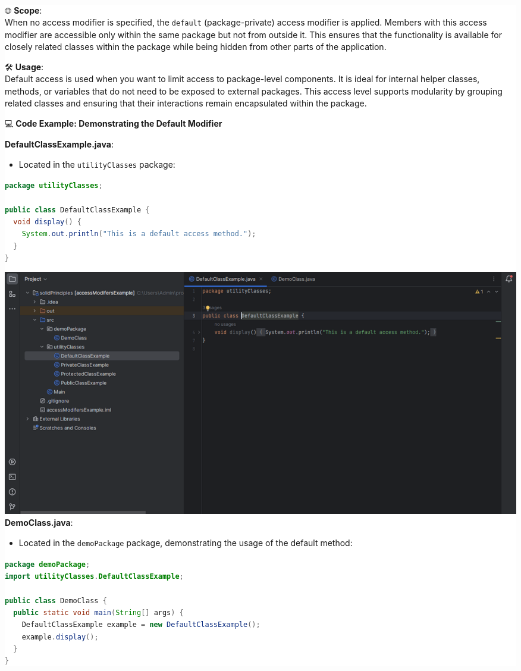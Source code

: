 🌐 **Scope**:  
When no access modifier is specified, the `default` (package-private) access modifier is applied. Members with this access modifier are accessible only within the same package but not from outside it. This ensures that the functionality is available for closely related classes within the package while being hidden from other parts of the application.

🛠️ **Usage**:  
Default access is used when you want to limit access to package-level components. It is ideal for internal helper classes, methods, or variables that do not need to be exposed to external packages. This access level supports modularity by grouping related classes and ensuring that their interactions remain encapsulated within the package.

💻 **Code Example: Demonstrating the Default Modifier**

**DefaultClassExample.java**:

- Located in the `utilityClasses` package:

```java
package utilityClasses;

public class DefaultClassExample {
  void display() {
    System.out.println("This is a default access method.");
  }
}
```
![](../pics/Pasted%20image%2020250622234546.png)
**DemoClass.java**:

- Located in the `demoPackage` package, demonstrating the usage of the default method:

```java
package demoPackage;
import utilityClasses.DefaultClassExample;

public class DemoClass {
  public static void main(String[] args) {
    DefaultClassExample example = new DefaultClassExample();
    example.display();
  }
}
```
